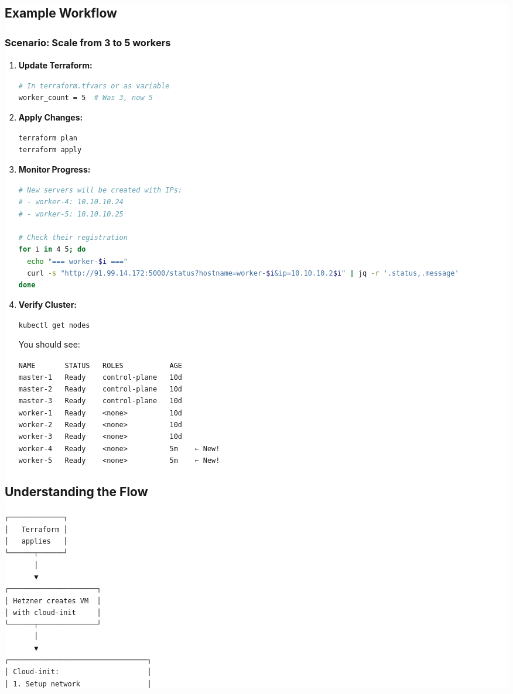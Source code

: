## Example Workflow

### Scenario: Scale from 3 to 5 workers

1. **Update Terraform:**
   ```bash
   # In terraform.tfvars or as variable
   worker_count = 5  # Was 3, now 5
   ```

2. **Apply Changes:**
   ```bash
   terraform plan
   terraform apply
   ```

3. **Monitor Progress:**
   ```bash
   # New servers will be created with IPs:
   # - worker-4: 10.10.10.24
   # - worker-5: 10.10.10.25
   
   # Check their registration
   for i in 4 5; do
     echo "=== worker-$i ==="
     curl -s "http://91.99.14.172:5000/status?hostname=worker-$i&ip=10.10.10.2$i" | jq -r '.status,.message'
   done
   ```

4. **Verify Cluster:**
   ```bash
   kubectl get nodes
   ```
   
   You should see:
   ```
   NAME       STATUS   ROLES           AGE
   master-1   Ready    control-plane   10d
   master-2   Ready    control-plane   10d
   master-3   Ready    control-plane   10d
   worker-1   Ready    <none>          10d
   worker-2   Ready    <none>          10d
   worker-3   Ready    <none>          10d
   worker-4   Ready    <none>          5m    ← New!
   worker-5   Ready    <none>          5m    ← New!
   ```

## Understanding the Flow

```
┌─────────────┐
│   Terraform │
│   applies   │
└──────┬──────┘
       │
       ▼
┌─────────────────────┐
│ Hetzner creates VM  │
│ with cloud-init     │
└──────┬──────────────┘
       │
       ▼
┌─────────────────────────────────┐
│ Cloud-init:                     │
│ 1. Setup network                │
```